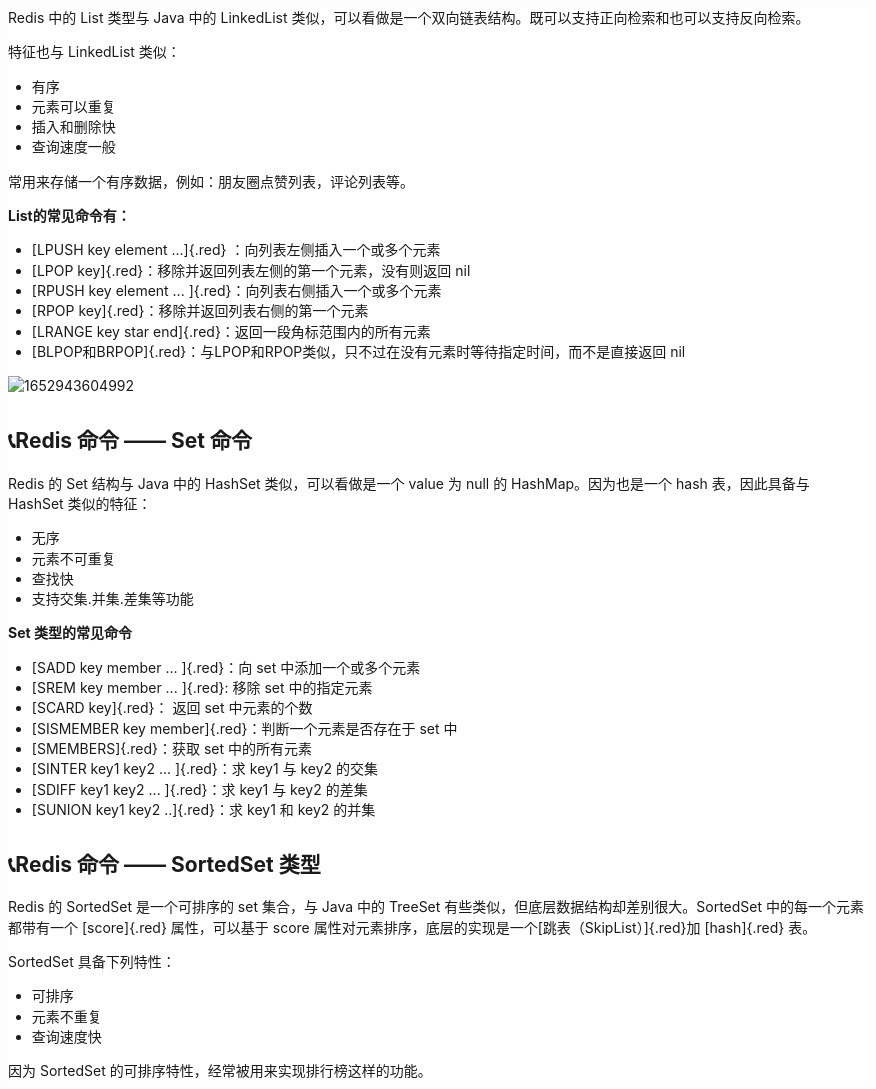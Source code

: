Redis 中的 List 类型与 Java 中的 LinkedList 类似，可以看做是一个双向链表结构。既可以支持正向检索和也可以支持反向检索。

特征也与 LinkedList 类似：

* 有序
* 元素可以重复
* 插入和删除快
* 查询速度一般

常用来存储一个有序数据，例如：朋友圈点赞列表，评论列表等。

**List的常见命令有：**

- [LPUSH key element ...]{.red} ：向列表左侧插入一个或多个元素
- [LPOP key]{.red}：移除并返回列表左侧的第一个元素，没有则返回 nil
- [RPUSH key element ... ]{.red}：向列表右侧插入一个或多个元素
- [RPOP key]{.red}：移除并返回列表右侧的第一个元素
- [LRANGE key star end]{.red}：返回一段角标范围内的所有元素
- [BLPOP和BRPOP]{.red}：与LPOP和RPOP类似，只不过在没有元素时等待指定时间，而不是直接返回 nil

![1652943604992](https://images.weserv.nl/?url=https://cdn.jsdelivr.net/gh/slx-world/blog-images@master/backend/database/redis/1652943604992.png)

## 📞Redis 命令 —— Set 命令

Redis 的 Set 结构与 Java 中的 HashSet 类似，可以看做是一个 value 为 null 的 HashMap。因为也是一个 hash 表，因此具备与 HashSet 类似的特征：

* 无序
* 元素不可重复
* 查找快
* 支持交集.并集.差集等功能

**Set 类型的常见命令**

* [SADD key member ... ]{.red}：向 set 中添加一个或多个元素
* [SREM key member ... ]{.red}: 移除 set 中的指定元素
* [SCARD key]{.red}： 返回 set 中元素的个数
* [SISMEMBER key member]{.red}：判断一个元素是否存在于 set 中
* [SMEMBERS]{.red}：获取 set 中的所有元素
* [SINTER key1 key2 ... ]{.red}：求 key1 与 key2 的交集
* [SDIFF key1 key2 ... ]{.red}：求 key1 与 key2 的差集
* [SUNION key1 key2 ..]{.red}：求 key1 和 key2 的并集

## 📞Redis 命令 —— SortedSet 类型

Redis 的 SortedSet 是一个可排序的 set 集合，与 Java 中的 TreeSet 有些类似，但底层数据结构却差别很大。SortedSet 中的每一个元素都带有一个 [score]{.red} 属性，可以基于 score 属性对元素排序，底层的实现是一个[跳表（SkipList）]{.red}加  [hash]{.red} 表。

SortedSet 具备下列特性：

- 可排序
- 元素不重复
- 查询速度快

因为 SortedSet 的可排序特性，经常被用来实现排行榜这样的功能。
